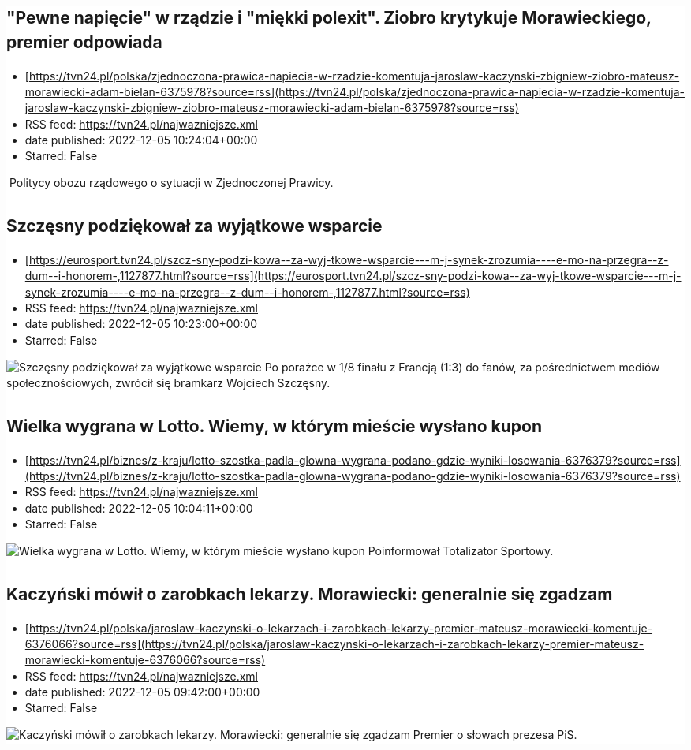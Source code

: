 ## "Pewne napięcie" w rządzie i "miękki polexit". Ziobro krytykuje Morawieckiego, premier odpowiada
 - [https://tvn24.pl/polska/zjednoczona-prawica-napiecia-w-rzadzie-komentuja-jaroslaw-kaczynski-zbigniew-ziobro-mateusz-morawiecki-adam-bielan-6375978?source=rss](https://tvn24.pl/polska/zjednoczona-prawica-napiecia-w-rzadzie-komentuja-jaroslaw-kaczynski-zbigniew-ziobro-mateusz-morawiecki-adam-bielan-6375978?source=rss)
 - RSS feed: https://tvn24.pl/najwazniejsze.xml
 - date published: 2022-12-05 10:24:04+00:00
 - Starred: False

<img alt="" src="https://tvn24.pl/najnowsze/cdn-zdjecie-ounsts-zbigniew-ziobro-mateusz-morawiecki-5117627/alternates/LANDSCAPE_1280" />
    Politycy obozu rządowego o sytuacji w Zjednoczonej Prawicy.

## Szczęsny podziękował za wyjątkowe wsparcie
 - [https://eurosport.tvn24.pl/szcz-sny-podzi-kowa--za-wyj-tkowe-wsparcie---m-j-synek-zrozumia----e-mo-na-przegra--z-dum--i-honorem-,1127877.html?source=rss](https://eurosport.tvn24.pl/szcz-sny-podzi-kowa--za-wyj-tkowe-wsparcie---m-j-synek-zrozumia----e-mo-na-przegra--z-dum--i-honorem-,1127877.html?source=rss)
 - RSS feed: https://tvn24.pl/najwazniejsze.xml
 - date published: 2022-12-05 10:23:00+00:00
 - Starred: False

<img alt="Szczęsny podziękował za wyjątkowe wsparcie" src="https://tvn24.pl/najnowsze/cdn-zdjecie-umf6if-wojciech-szczesny-podsumowal-wystep-polskiej-reprezentacji-w-katarze/alternates/LANDSCAPE_1280" />
    Po porażce w 1/8 finału z Francją (1:3) do fanów, za pośrednictwem mediów społecznościowych, zwrócił się bramkarz Wojciech Szczęsny.

## Wielka wygrana w Lotto. Wiemy, w którym mieście wysłano kupon
 - [https://tvn24.pl/biznes/z-kraju/lotto-szostka-padla-glowna-wygrana-podano-gdzie-wyniki-losowania-6376379?source=rss](https://tvn24.pl/biznes/z-kraju/lotto-szostka-padla-glowna-wygrana-podano-gdzie-wyniki-losowania-6376379?source=rss)
 - RSS feed: https://tvn24.pl/najwazniejsze.xml
 - date published: 2022-12-05 10:04:11+00:00
 - Starred: False

<img alt="Wielka wygrana w Lotto. Wiemy, w którym mieście wysłano kupon" src="https://tvn24.pl/najnowsze/cdn-zdjecie-cdrt07-rzad-przyjal-projekt-budzetu-na-2021-rok-4675292/alternates/LANDSCAPE_1280" />
    Poinformował Totalizator Sportowy.

## Kaczyński mówił o zarobkach lekarzy. Morawiecki: generalnie się zgadzam
 - [https://tvn24.pl/polska/jaroslaw-kaczynski-o-lekarzach-i-zarobkach-lekarzy-premier-mateusz-morawiecki-komentuje-6376066?source=rss](https://tvn24.pl/polska/jaroslaw-kaczynski-o-lekarzach-i-zarobkach-lekarzy-premier-mateusz-morawiecki-komentuje-6376066?source=rss)
 - RSS feed: https://tvn24.pl/najwazniejsze.xml
 - date published: 2022-12-05 09:42:00+00:00
 - Starred: False

<img alt="Kaczyński mówił o zarobkach lekarzy. Morawiecki: generalnie się zgadzam" src="https://tvn24.pl/najnowsze/cdn-zdjecie-4dbdke-premier-mateusz-morawiecki-6376361/alternates/LANDSCAPE_1280" />
    Premier o słowach prezesa PiS.
